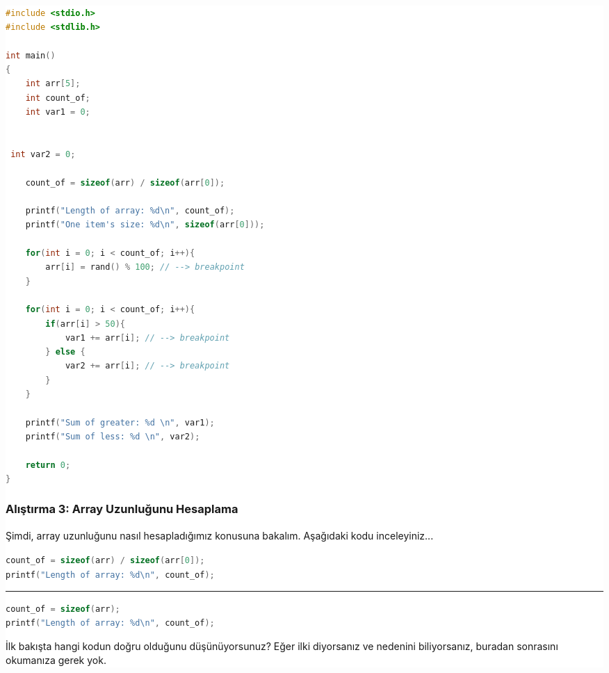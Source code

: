 ```c
#include <stdio.h>
#include <stdlib.h>

int main()
{
    int arr[5];
    int count_of;
    int var1 = 0;
   

 int var2 = 0;

    count_of = sizeof(arr) / sizeof(arr[0]);

    printf("Length of array: %d\n", count_of);
    printf("One item's size: %d\n", sizeof(arr[0]));

    for(int i = 0; i < count_of; i++){
        arr[i] = rand() % 100; // --> breakpoint
    }

    for(int i = 0; i < count_of; i++){
        if(arr[i] > 50){
            var1 += arr[i]; // --> breakpoint
        } else {
            var2 += arr[i]; // --> breakpoint
        }
    }

    printf("Sum of greater: %d \n", var1);
    printf("Sum of less: %d \n", var2);

    return 0;
}
```

### Alıştırma 3: Array Uzunluğunu Hesaplama
Şimdi, array uzunluğunu nasıl hesapladığımız konusuna bakalım. Aşağıdaki kodu inceleyiniz...

```c
count_of = sizeof(arr) / sizeof(arr[0]);
printf("Length of array: %d\n", count_of);
```
---
```c
count_of = sizeof(arr);
printf("Length of array: %d\n", count_of);
```

İlk bakışta hangi kodun doğru olduğunu düşünüyorsunuz? Eğer ilki diyorsanız ve nedenini biliyorsanız, buradan sonrasını okumanıza gerek yok.
